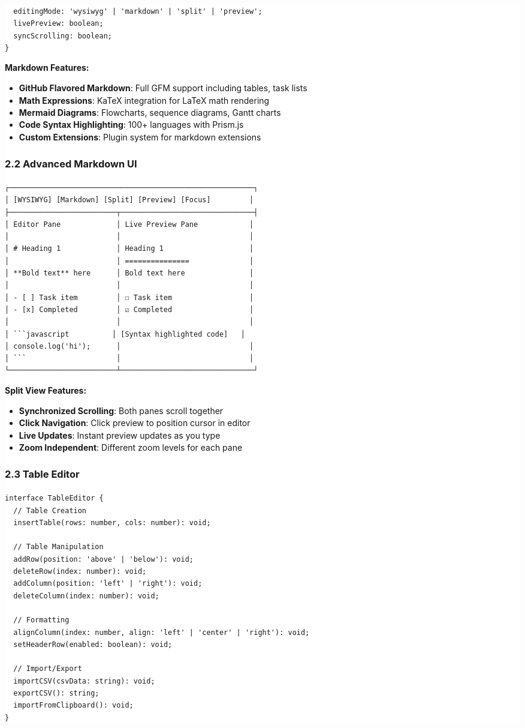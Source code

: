 ```tsx
  editingMode: 'wysiwyg' | 'markdown' | 'split' | 'preview';
  livePreview: boolean;
  syncScrolling: boolean;
}
```

**Markdown Features:**
- **GitHub Flavored Markdown**: Full GFM support including tables, task lists
- **Math Expressions**: KaTeX integration for LaTeX math rendering
- **Mermaid Diagrams**: Flowcharts, sequence diagrams, Gantt charts
- **Code Syntax Highlighting**: 100+ languages with Prism.js
- **Custom Extensions**: Plugin system for markdown extensions

### 2.2 Advanced Markdown UI
```
┌─────────────────────────────────────────────────────────┐
│ [WYSIWYG] [Markdown] [Split] [Preview] [Focus]         │
├─────────────────────────┬───────────────────────────────┤
│ Editor Pane             │ Live Preview Pane            │
│                         │                              │
│ # Heading 1             │ Heading 1                    │
│                         │ ===============              │
│ **Bold text** here      │ Bold text here               │
│                         │                              │
│ - [ ] Task item         │ ☐ Task item                  │
│ - [x] Completed         │ ☑ Completed                  │
│                         │                              │
│ ```javascript          │ [Syntax highlighted code]   │
│ console.log('hi');      │                              │
│ ```                     │                              │
└─────────────────────────┴───────────────────────────────┘
```

**Split View Features:**
- **Synchronized Scrolling**: Both panes scroll together
- **Click Navigation**: Click preview to position cursor in editor
- **Live Updates**: Instant preview updates as you type
- **Zoom Independent**: Different zoom levels for each pane

### 2.3 Table Editor
```tsx
interface TableEditor {
  // Table Creation
  insertTable(rows: number, cols: number): void;

  // Table Manipulation
  addRow(position: 'above' | 'below'): void;
  deleteRow(index: number): void;
  addColumn(position: 'left' | 'right'): void;
  deleteColumn(index: number): void;

  // Formatting
  alignColumn(index: number, align: 'left' | 'center' | 'right'): void;
  setHeaderRow(enabled: boolean): void;

  // Import/Export
  importCSV(csvData: string): void;
  exportCSV(): string;
  importFromClipboard(): void;
}
```
